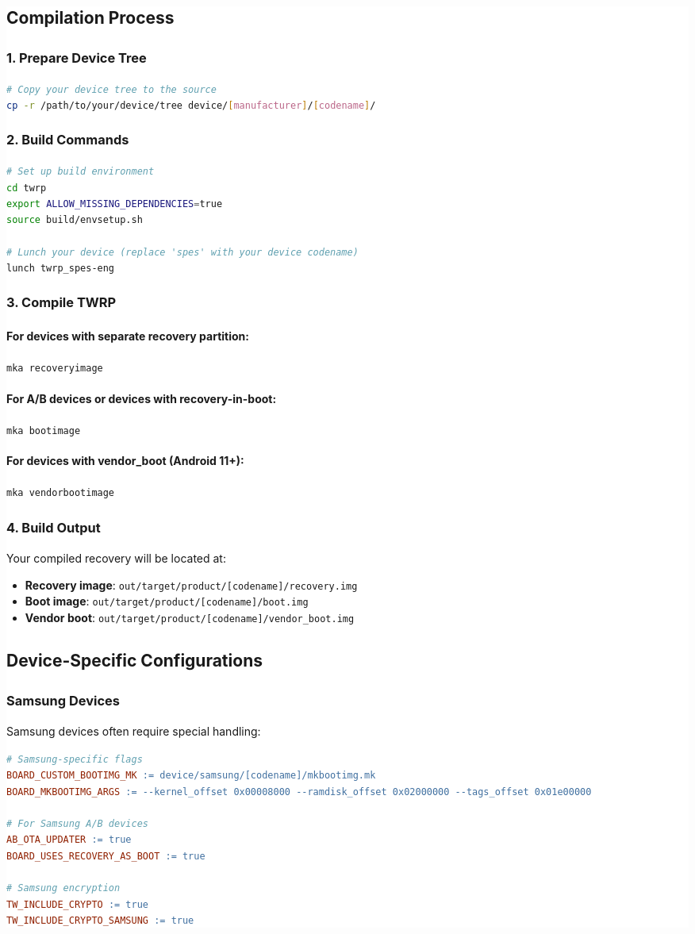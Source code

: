 ## Compilation Process

### 1. Prepare Device Tree

```bash
# Copy your device tree to the source
cp -r /path/to/your/device/tree device/[manufacturer]/[codename]/
```

### 2. Build Commands

```bash
# Set up build environment
cd twrp
export ALLOW_MISSING_DEPENDENCIES=true
source build/envsetup.sh

# Lunch your device (replace 'spes' with your device codename)
lunch twrp_spes-eng
```

### 3. Compile TWRP

#### For devices with separate recovery partition:
```bash
mka recoveryimage
```

#### For A/B devices or devices with recovery-in-boot:
```bash
mka bootimage
```

#### For devices with vendor_boot (Android 11+):
```bash
mka vendorbootimage
```

### 4. Build Output

Your compiled recovery will be located at:
- **Recovery image**: `out/target/product/[codename]/recovery.img`
- **Boot image**: `out/target/product/[codename]/boot.img`
- **Vendor boot**: `out/target/product/[codename]/vendor_boot.img`

## Device-Specific Configurations

### Samsung Devices

Samsung devices often require special handling:

```makefile
# Samsung-specific flags
BOARD_CUSTOM_BOOTIMG_MK := device/samsung/[codename]/mkbootimg.mk
BOARD_MKBOOTIMG_ARGS := --kernel_offset 0x00008000 --ramdisk_offset 0x02000000 --tags_offset 0x01e00000

# For Samsung A/B devices
AB_OTA_UPDATER := true
BOARD_USES_RECOVERY_AS_BOOT := true

# Samsung encryption
TW_INCLUDE_CRYPTO := true
TW_INCLUDE_CRYPTO_SAMSUNG := true
```
